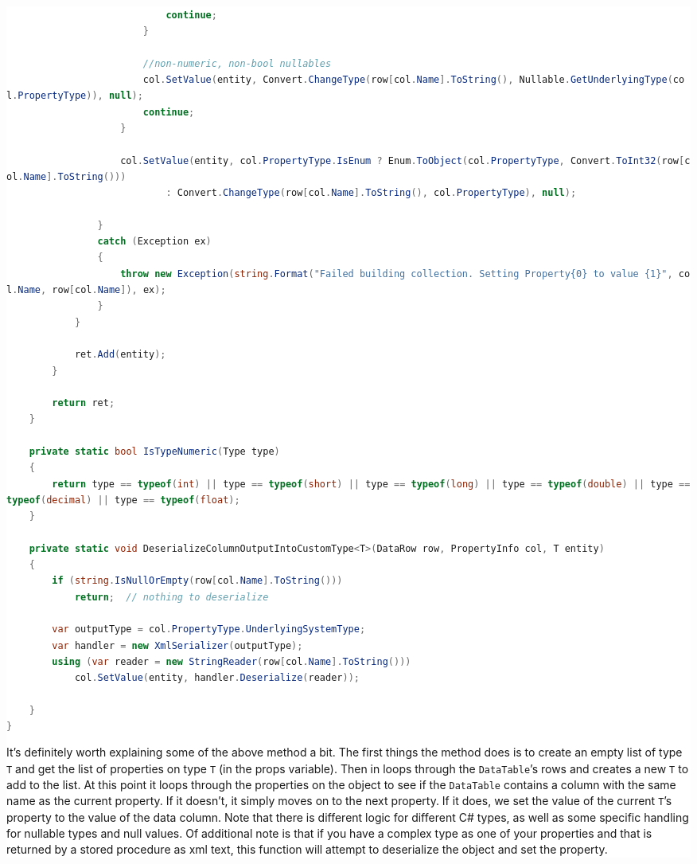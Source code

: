 ```csharp
                            continue;
                        }
                         
                        //non-numeric, non-bool nullables
                        col.SetValue(entity, Convert.ChangeType(row[col.Name].ToString(), Nullable.GetUnderlyingType(col.PropertyType)), null);                            
                        continue;
                    }
                     
                    col.SetValue(entity, col.PropertyType.IsEnum ? Enum.ToObject(col.PropertyType, Convert.ToInt32(row[col.Name].ToString()))
                            : Convert.ChangeType(row[col.Name].ToString(), col.PropertyType), null);
 
                }
                catch (Exception ex)
                {
                    throw new Exception(string.Format("Failed building collection. Setting Property{0} to value {1}", col.Name, row[col.Name]), ex);
                }
            }
 
            ret.Add(entity);
        }
 
        return ret;
    }
 
    private static bool IsTypeNumeric(Type type)
    {
        return type == typeof(int) || type == typeof(short) || type == typeof(long) || type == typeof(double) || type == typeof(decimal) || type == typeof(float);
    }
 
    private static void DeserializeColumnOutputIntoCustomType<T>(DataRow row, PropertyInfo col, T entity)
    {
        if (string.IsNullOrEmpty(row[col.Name].ToString()))
            return;  // nothing to deserialize
 
        var outputType = col.PropertyType.UnderlyingSystemType;
        var handler = new XmlSerializer(outputType);
        using (var reader = new StringReader(row[col.Name].ToString()))
            col.SetValue(entity, handler.Deserialize(reader));
         
    }
}
```

It’s definitely worth explaining some of the above method a bit. The first things the method does is to create an empty list of type `T` and get 
the list of properties on type `T` (in the props variable). Then in loops through the `DataTable`’s rows and creates a new `T` to add to the list. At this 
point it loops through the properties on the object to see if the `DataTable` contains a column with the same name as the current property. If it doesn’t, 
it simply moves on to the next property. If it does, we set the value of the current `T`’s property to the value of the data column. Note that there is 
different logic for different C# types, as well as some specific handling for nullable types and null values. Of additional note is that if 
you have a complex type as one of your properties and that is returned by a stored procedure as xml text, this function will 
attempt to deserialize the object and set the property.

